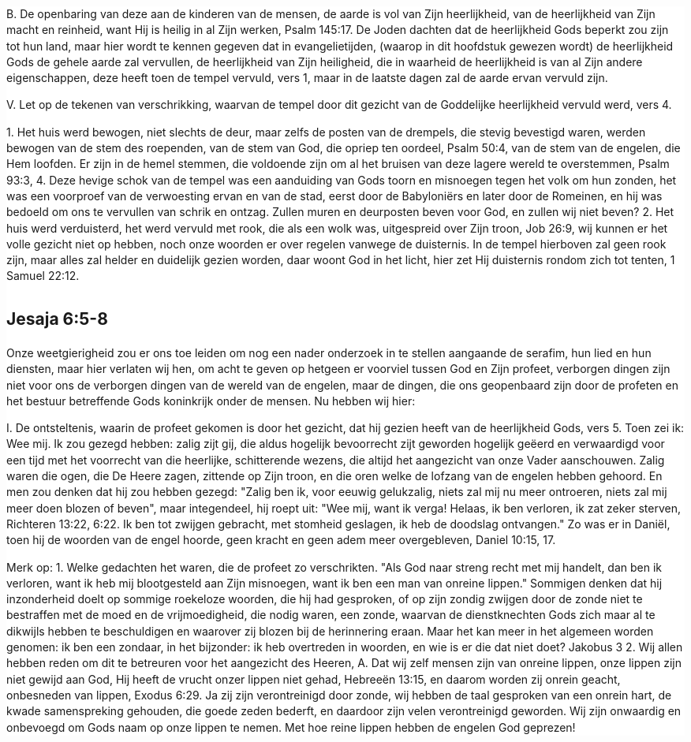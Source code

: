 B. De openbaring van deze aan de kinderen van de mensen, de aarde is vol van Zijn heerlijkheid, van de heerlijkheid van Zijn macht en reinheid, want Hij is heilig in al Zijn werken, Psalm 145:17. De Joden dachten dat de heerlijkheid Gods beperkt zou zijn tot hun land, maar hier wordt te kennen gegeven dat in evangelietijden, (waarop in dit hoofdstuk gewezen wordt) de heerlijkheid Gods de gehele aarde zal vervullen, de heerlijkheid van Zijn heiligheid, die in waarheid de heerlijkheid is van al Zijn andere eigenschappen, deze heeft toen de tempel vervuld, vers 1, maar in de laatste dagen zal de aarde ervan vervuld zijn.

V. Let op de tekenen van verschrikking, waarvan de tempel door dit gezicht van de Goddelijke heerlijkheid vervuld werd, vers 4.

1\. Het huis werd bewogen, niet slechts de deur, maar zelfs de posten van de drempels, die stevig bevestigd waren, werden bewogen van de stem des roependen, van de stem van God, die opriep ten oordeel, Psalm 50:4, van de stem van de engelen, die Hem loofden. Er zijn in de hemel stemmen, die voldoende zijn om al het bruisen van deze lagere wereld te overstemmen, Psalm 93:3, 4. Deze hevige schok van de tempel was een aanduiding van Gods toorn en misnoegen tegen het volk om hun zonden, het was een voorproef van de verwoesting ervan en van de stad, eerst door de Babyloniërs en later door de Romeinen, en hij was bedoeld om ons te vervullen van schrik en ontzag. Zullen muren en deurposten beven voor God, en zullen wij niet beven? 2. Het huis werd verduisterd, het werd vervuld met rook, die als een wolk was, uitgespreid over Zijn troon, Job 26:9, wij kunnen er het volle gezicht niet op hebben, noch onze woorden er over regelen vanwege de duisternis. In de tempel hierboven zal geen rook zijn, maar alles zal helder en duidelijk gezien worden, daar woont God in het licht, hier zet Hij duisternis rondom zich tot tenten, 1 Samuel 22:12. 

## Jesaja 6:5-8 
Onze weetgierigheid zou er ons toe leiden om nog een nader onderzoek in te stellen aangaande de serafim, hun lied en hun diensten, maar hier verlaten wij hen, om acht te geven op hetgeen er voorviel tussen God en Zijn profeet, verborgen dingen zijn niet voor ons de verborgen dingen van de wereld van de engelen, maar de dingen, die ons geopenbaard zijn door de profeten en het bestuur betreffende Gods koninkrijk onder de mensen. Nu hebben wij hier:

I. De ontsteltenis, waarin de profeet gekomen is door het gezicht, dat hij gezien heeft van de heerlijkheid Gods, vers 5. Toen zei ik: Wee mij. Ik zou gezegd hebben: zalig zijt gij, die aldus hogelijk bevoorrecht zijt geworden hogelijk geëerd en verwaardigd voor een tijd met het voorrecht van die heerlijke, schitterende wezens, die altijd het aangezicht van onze Vader aanschouwen. Zalig waren die ogen, die De Heere zagen, zittende op Zijn troon, en die oren welke de lofzang van de engelen hebben gehoord. En men zou denken dat hij zou hebben gezegd: "Zalig ben ik, voor eeuwig gelukzalig, niets zal mij nu meer ontroeren, niets zal mij meer doen blozen of beven", maar integendeel, hij roept uit: "Wee mij, want ik verga! Helaas, ik ben verloren, ik zat zeker sterven, Richteren 13:22, 6:22. Ik ben tot zwijgen gebracht, met stomheid geslagen, ik heb de doodslag ontvangen." Zo was er in Daniël, toen hij de woorden van de engel hoorde, geen kracht en geen adem meer overgebleven, Daniel 10:15, 17.

Merk op:
1\. Welke gedachten het waren, die de profeet zo verschrikten. "Als God naar streng recht met mij handelt, dan ben ik verloren, want ik heb mij blootgesteld aan Zijn misnoegen, want ik ben een man van onreine lippen." Sommigen denken dat hij inzonderheid doelt op sommige roekeloze woorden, die hij had gesproken, of op zijn zondig zwijgen door de zonde niet te bestraffen met de moed en de vrijmoedigheid, die nodig waren, een zonde, waarvan de dienstknechten Gods zich maar al te dikwijls hebben te beschuldigen en waarover zij blozen bij de herinnering eraan. Maar het kan meer in het algemeen worden genomen: ik ben een zondaar, in het bijzonder: ik heb overtreden in woorden, en wie is er die dat niet doet? Jakobus 3 2. 
Wij allen hebben reden om dit te betreuren voor het aangezicht des Heeren, 
A. Dat wij zelf mensen zijn van onreine lippen, onze lippen zijn niet gewijd aan God, Hij heeft de vrucht onzer lippen niet gehad, Hebreeën 13:15, en daarom worden zij onrein geacht, onbesneden van lippen, Exodus 6:29. Ja zij zijn verontreinigd door zonde, wij hebben de taal gesproken van een onrein hart, de kwade samenspreking gehouden, die goede zeden bederft, en daardoor zijn velen verontreinigd geworden. Wij zijn onwaardig en onbevoegd om Gods naam op onze lippen te nemen. Met hoe reine lippen hebben de engelen God geprezen! 